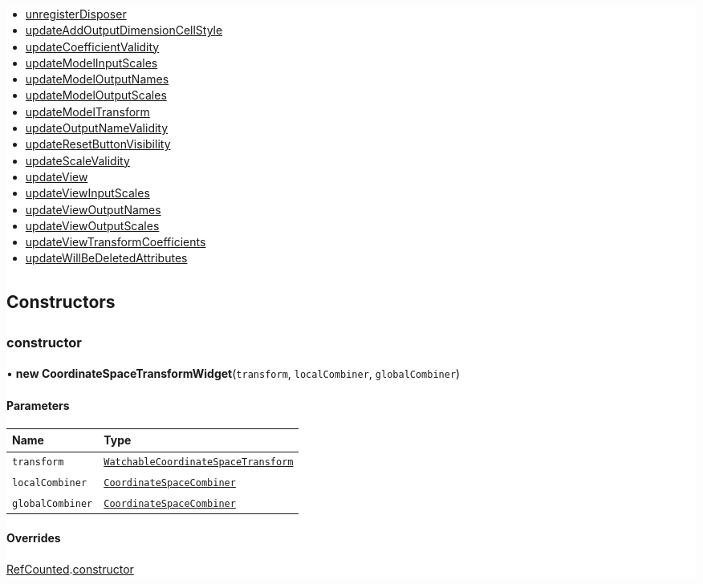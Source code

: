 - [unregisterDisposer](neuroglancer_widget_coordinate_transform.CoordinateSpaceTransformWidget.md#unregisterdisposer)
- [updateAddOutputDimensionCellStyle](neuroglancer_widget_coordinate_transform.CoordinateSpaceTransformWidget.md#updateaddoutputdimensioncellstyle)
- [updateCoefficientValidity](neuroglancer_widget_coordinate_transform.CoordinateSpaceTransformWidget.md#updatecoefficientvalidity)
- [updateModelInputScales](neuroglancer_widget_coordinate_transform.CoordinateSpaceTransformWidget.md#updatemodelinputscales)
- [updateModelOutputNames](neuroglancer_widget_coordinate_transform.CoordinateSpaceTransformWidget.md#updatemodeloutputnames)
- [updateModelOutputScales](neuroglancer_widget_coordinate_transform.CoordinateSpaceTransformWidget.md#updatemodeloutputscales)
- [updateModelTransform](neuroglancer_widget_coordinate_transform.CoordinateSpaceTransformWidget.md#updatemodeltransform)
- [updateOutputNameValidity](neuroglancer_widget_coordinate_transform.CoordinateSpaceTransformWidget.md#updateoutputnamevalidity)
- [updateResetButtonVisibility](neuroglancer_widget_coordinate_transform.CoordinateSpaceTransformWidget.md#updateresetbuttonvisibility)
- [updateScaleValidity](neuroglancer_widget_coordinate_transform.CoordinateSpaceTransformWidget.md#updatescalevalidity)
- [updateView](neuroglancer_widget_coordinate_transform.CoordinateSpaceTransformWidget.md#updateview)
- [updateViewInputScales](neuroglancer_widget_coordinate_transform.CoordinateSpaceTransformWidget.md#updateviewinputscales)
- [updateViewOutputNames](neuroglancer_widget_coordinate_transform.CoordinateSpaceTransformWidget.md#updateviewoutputnames)
- [updateViewOutputScales](neuroglancer_widget_coordinate_transform.CoordinateSpaceTransformWidget.md#updateviewoutputscales)
- [updateViewTransformCoefficients](neuroglancer_widget_coordinate_transform.CoordinateSpaceTransformWidget.md#updateviewtransformcoefficients)
- [updateWillBeDeletedAttributes](neuroglancer_widget_coordinate_transform.CoordinateSpaceTransformWidget.md#updatewillbedeletedattributes)

## Constructors

### constructor

• **new CoordinateSpaceTransformWidget**(`transform`, `localCombiner`, `globalCombiner`)

#### Parameters

| Name | Type |
| :------ | :------ |
| `transform` | [`WatchableCoordinateSpaceTransform`](neuroglancer_coordinate_transform.WatchableCoordinateSpaceTransform.md) |
| `localCombiner` | [`CoordinateSpaceCombiner`](neuroglancer_coordinate_transform.CoordinateSpaceCombiner.md) |
| `globalCombiner` | [`CoordinateSpaceCombiner`](neuroglancer_coordinate_transform.CoordinateSpaceCombiner.md) |

#### Overrides

[RefCounted](neuroglancer_util_disposable.RefCounted.md).[constructor](neuroglancer_util_disposable.RefCounted.md#constructor)
